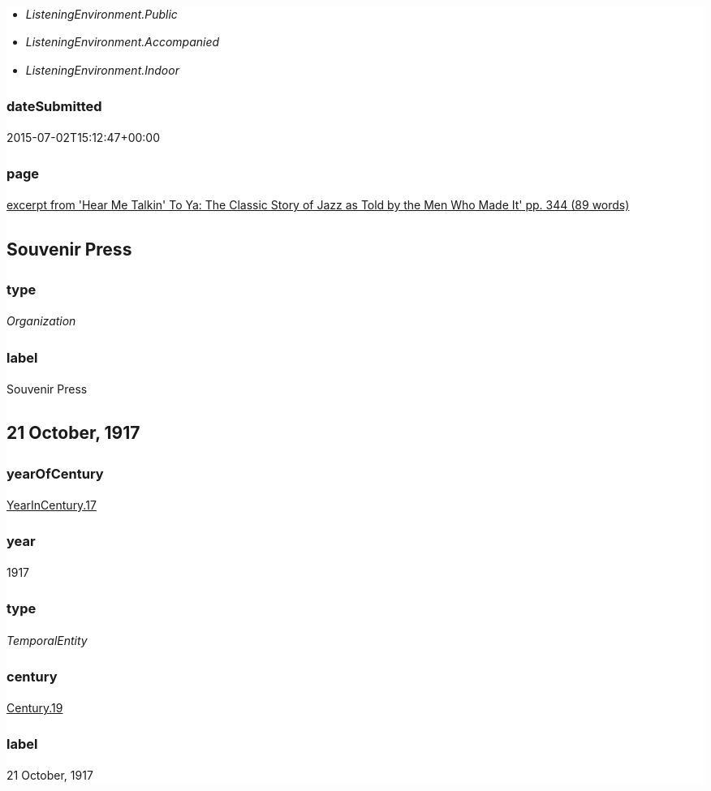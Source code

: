  - *ListeningEnvironment.Public*

 - *ListeningEnvironment.Accompanied*

 - *ListeningEnvironment.Indoor*

### dateSubmitted


2015-07-02T15:12:47+00:00

### page


[excerpt from 'Hear Me Talkin' To Ya: The Classic Story of Jazz as Told by the Men Who Made It' pp. 344 (89 words)](#excerpt-from-'Hear-Me-Talkin'-To-Ya-The-Classic-Story-of-Jazz-as-Told-by-the-Men-Who-Made-It'-pp.-344-(89-words))

## Souvenir Press

### type


*Organization*

### label


Souvenir Press

## 21 October, 1917

### yearOfCentury


[YearInCentury.17](#YearInCentury.17)

### year


1917

### type


*TemporalEntity*

### century


[Century.19](#Century.19)

### label


21 October, 1917
